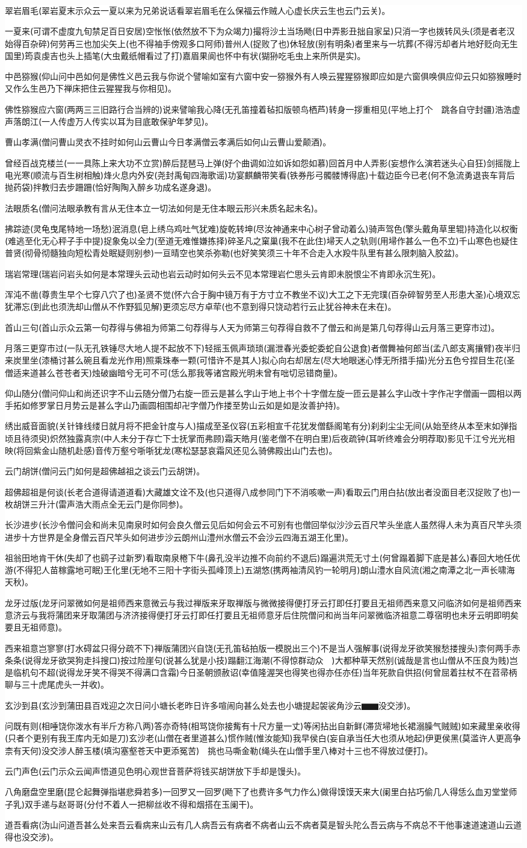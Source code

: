 翠岩眉毛(翠岩夏末示众云一夏以来为兄弟说话看翠岩眉毛在么保福云作贼人心虚长庆云生也云门云关)。  

一夏来(可谓不虚度九旬禁足百日安居)空怅怅(依然放不下为众竭力)撮将沙土当场飏(日中弄影丑拙自家呈)只消一字也拨转风头(须是者老汉始得百杂碎)何劳再三也加尖矢上(也不得袖手傍观多口阿师)普州人(捉败了也)休轻放(别有明条)者里来与一坑葬(不得污却者片地好贬向无生国里)筠袁虔吉也头上插笔(大虫戴纸帽看过了打)嘉眉果阆也怀中有状(猢狲吃毛虫上来所供是实)。  

中邑猕猴(仰山问中邑如何是佛性义邑云我与你说个譬喻如室有六窗中安一猕猴外有人唤云猩猩猕猴即应如是六窗俱唤俱应仰云只如猕猴睡时又作么生邑乃下禅床把住云猩猩我与你相见)。  

佛性猕猴应六窗(两两三三旧路行合当辨的)说来譬喻我心降(无孔笛撞着毡扣版顿鸟栖芦)转身一拶重相见(平地上打个　跳各自守封疆)浩浩虚声落朗江(一人传虚万人传实以耳为目底敢保驴年梦见)。  

曹山孝满(僧问曹山灵衣不挂时如何山云曹山今日孝满僧云孝满后如何山云曹山爱颠酒)。  

曾经百战克楼兰(一一具陈上来大功不立赏)醉后琵琶马上弹(好个曲调如泣如诉如怨如慕)回首月中人弄影(妄想作么演若迷头心自狂)剑摇陇上电光寒(顺流与百生树相触)烽火息内外安(尧封禹甸四海歌谣)功宴麒麟带笑看(铁券彤弓髑髅博得底)十载边臣今已老(何不急流勇退丧车背后抛药袋)拌教归去步跚跚(恰好陶陶入醉乡功成名遂身退)。  

法眼质名(僧问法眼承教有言从无住本立一切法如何是无住本眼云形兴未质名起未名)。  

拂踪迹(灵龟曳尾特地一场愁)泯消息(皂上绣乌鸡吐气犹难)旋乾转坤(尽汝神通来中心树子曾动着么)骑声驾色(擎头戴角草里辊)持造化以权衡(难逃至化无心秤子手中提)捉象兔以全力(至道无难惟嫌拣择)碎圣凡之窠巢(我不在此住)埽天人之轨则(用埽作甚么一色不立)千山寒色也疑住普贤(彻骨彻髓独向短松青处眠疑则别参)一亘晴空也笑杀弥勒(也好笑笑须三十年不合走入水羖牛队里有甚么限刺脑入胶盆)。  

瑞岩常理(瑞岩问岩头如何是本常理头云动也岩云动时如何头云不见本常理岩伫思头云肯即未脱恨尘不肯即永沉生死)。  

浑沌不凿(尊贵生早个七穿八穴了也)圣贤不觉(怀六合于胸中镜万有于方寸立不教坐不议)大工之下无完璞(百杂碎智劳至人形患大圣)心境双忘犹滞忘(到此也须洗却山僧从不作野狐见解)更须忘尽方卓荦(也不意到得只饶动若行云止犹谷神未在未在)。  

首山三句(首山示众云第一句荐得与佛祖为师第二句荐得与人天为师第三句荐得自救不了僧云和尚是第几句荐得山云月落三更穿市过)。  

月落三更穿市过(一队无孔铁锤尽大地人提不起放不下)轻摇玉佩声琐琐(漏泄春光委蛇委蛇自公退食)者僧舞袖何郎当(孟八郎支离攘臂)夜半归来炭里坐(漆桶讨甚么碗且看龙光作用)照乘珠奉一颗(可惜许不是其人)拟心向右却居左(尽大地眼迷心悸无所措手描)光分五色兮捏目生花(圣僧适来道甚么苍苍者天)烛破幽暗兮无可不可(恁么那我等诸宫殿光明未曾有咄切忌错商量)。  

仰山随分(僧问仰山和尚还识字不山云随分僧乃右旋一匝云是甚么字山于地上书个十字僧左旋一匝云是甚么字山改十字作卍字僧画一圆相以两手拓如修罗掌日月势云是甚么字山乃画圆相围却卍字僧乃作搂至势山云如是如是汝善护持)。  

绣出威音面貌(关针锋线缕日就月将不把金针度与人)描成至圣仪容(五彩相宣千花犹发僧繇阁笔有分)刹刹尘尘无间(从始至终从本至末如弹指顷且待须臾)炽然独露真宗(中人未分于存亡下士抚掌而弗顾)霜天皓月(鉴老僧不在明白里)后夜疏钟(耳听终难会分明荐取)影见千江兮光光相映(将回紫金山随机赴感)音传万壑兮哳哳犹龙(寒松瑟瑟哀霜风还见么骑佛殿出山门去也)。  

云门胡饼(僧问云门如何是超佛越祖之谈云门云胡饼)。  

超佛超祖是何谈(长老合道得请道道看)大藏雄文诠不及(也只道得八成参同门下不消咳嗽一声)看取云门用白拈(放出者没面目老汉捉败了也)一枚胡饼三升汁(雷声浩大雨点全无云门是你同参)。  

长沙进步(长沙令僧问会和尚未见南泉时如何会良久僧云见后如何会云不可别有也僧回举似沙沙云百尺竿头坐底人虽然得人未为真百尺竿头须进步十方世界是全身僧云百尺竿头如何进步沙云朗州山澧州水僧云不会沙云四海五湖王化里)。  

祖翁田地肯干休(失却了也鹞子过新罗)看取南泉棬下牛(鼻孔没半边推不向前约不退后)蹋遍洪荒无寸土(何曾蹋着脚下底是甚么)春回大地任优游(不得犯人苗稼露地可眠)王化里(无地不三阳十字街头孤峰顶上)五湖悠(携两袖清风钓一轮明月)朗山澧水自风流(湘之南潭之北一声长啸海天秋)。  

龙牙过版(龙牙问翠微如何是祖师西来意微云与我过禅版来牙取禅版与微微接得便打牙云打即任打要且无祖师西来意又问临济如何是祖师西来意济云与我将蒲团来牙取蒲团与济济接得便打牙云打即任打要且无祖师意牙后住院僧问和尚当年问翠微临济祖意二尊宿明也未牙云明即明矣要且无祖师意)。  

西来祖意岂寥寥(打水碍盆只得分疏不下)禅版蒲团兴自饶(无孔笛毡拍版一模脱出三个)不是当人强解事(说得龙牙欲笑猴愁搂搜头)柰何两手赤条条(说得龙牙欲哭狗走抖搜口)按过险崖句(说甚么犹是小技)蹋翻江海潮(不得惊群动众　)大都种草天然别(诚哉是言也山僧从不压良为贱)岂是临机句不超(说得龙牙笑不得哭不得满口含霜)今日圣朝颁赦诏(幸值隆渥哭也得笑也得亦任亦任)当年死款自供招(何曾屈着拄杖不在苕帚柄聊与三十虎尾虎头一并收)。  

玄沙到县(玄沙到蒲田县百戏迎之次日问小塘长老昨日许多喧闹向甚么处去也小塘提起袈裟角沙云▆▆没交涉)。  

问既有则(相唾饶你泼水有半斤方称八两)答亦奇特(相骂饶你接觜有十尺方量一丈)等闲拈出自新鲜(滞货埽地长裙溺臊气贼贼)如来藏里亲收得(只者个更别有我王库内无如是刀)玄沙老(山僧在者里道甚么)惯作贼(惟汝能知)我早侯白(妄自承当任大也须从地起)伊更侯黑(莫滥许人更高争柰有天何)没交涉人醉玉楼(填沟塞壑苍天中更添冤苦)　挑也马嘶金勒(绳头在山僧手里八棒对十三也不得放过便打)。  

云门声色(云门示众云闻声悟道见色明心观世音菩萨将钱买胡饼放下手却是馒头)。  

八角磨盘空里磨(昆仑起舞弹指堪悲舜若多)一回罗又一回罗(飏下了也费许多气力作么)做得馍馍天来大(阑里白拈巧偷几人得恁么血刃堂堂师子乳)双手递与赵哥哥(分付不着人一把柳丝收不得和烟搭在玉阑干)。  

道吾看病(沩山问道吾甚么处来吾云看病来山云有几人病吾云有病者不病者山云不病者莫是智头陀么吾云病与不病总不干他事速道速道山云道得也没交涉)。  

